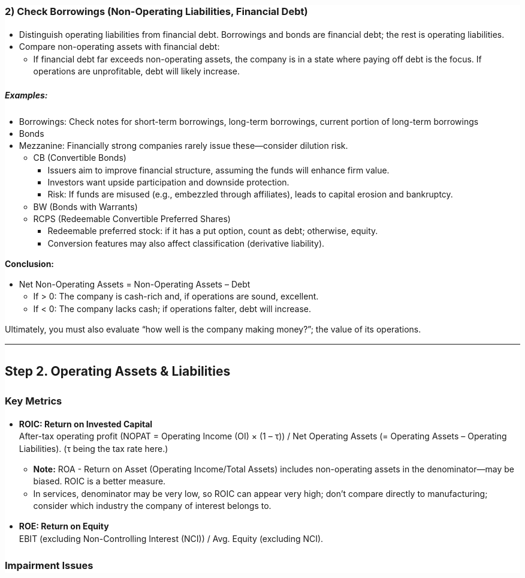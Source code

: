 ### 2) Check Borrowings (Non-Operating Liabilities, Financial Debt)

- Distinguish operating liabilities from financial debt. Borrowings and bonds are financial debt; the rest is operating liabilities.
- Compare non-operating assets with financial debt:
  - If financial debt far exceeds non-operating assets, the company is in a state where paying off debt is the focus. If operations are unprofitable, debt will likely increase.



##### Examples:
- Borrowings: Check notes for short-term borrowings, long-term borrowings, current portion of long-term borrowings
- Bonds
- Mezzanine: Financially strong companies rarely issue these—consider dilution risk.
  - CB (Convertible Bonds)
    - Issuers aim to improve financial structure, assuming the funds will enhance firm value.
    - Investors want upside participation and downside protection.
    - Risk: If funds are misused (e.g., embezzled through affiliates), leads to capital erosion and bankruptcy.
  - BW (Bonds with Warrants)
  - RCPS (Redeemable Convertible Preferred Shares)
    - Redeemable preferred stock: if it has a put option, count as debt; otherwise, equity.
    - Conversion features may also affect classification (derivative liability).


**Conclusion:**  
- Net Non-Operating Assets = Non-Operating Assets – Debt
  - If > 0: The company is cash-rich and, if operations are sound, excellent.
  - If < 0: The company lacks cash; if operations falter, debt will increase.

Ultimately, you must also evaluate “how well is the company making money?”; the value of its operations.

---

## Step 2. Operating Assets & Liabilities

### Key Metrics

- **ROIC: Return on Invested Capital**  
  After-tax operating profit (NOPAT = Operating Income (OI) × (1 – τ)) / Net Operating Assets (= Operating Assets – Operating Liabilities). (τ being the tax rate here.)
  - **Note:** ROA - Return on Asset (Operating Income/Total Assets) includes non-operating assets in the denominator—may be biased. ROIC is a better measure.
  - In services, denominator may be very low, so ROIC can appear very high; don’t compare directly to manufacturing; consider which industry the company of interest belongs to.

- **ROE: Return on Equity**  
  EBIT (excluding Non-Controlling Interest (NCI)) / Avg. Equity (excluding NCI).

### Impairment Issues 
